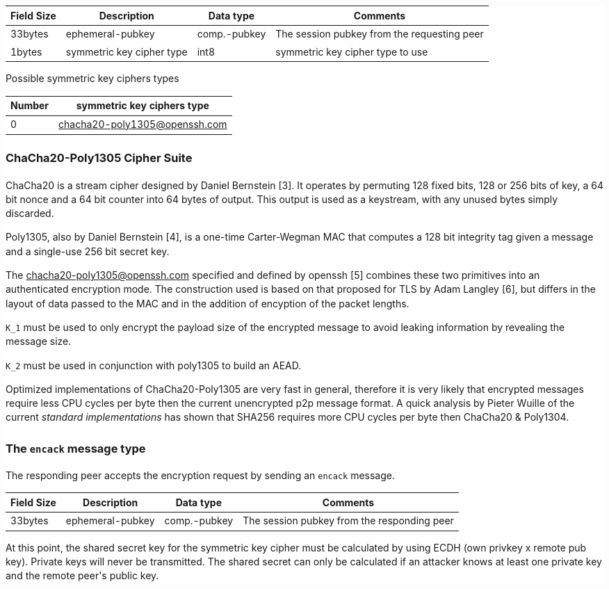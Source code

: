 | Field Size | Description               | Data type    | Comments                                    |
| ---------- | ------------------------- | ------------ | ------------------------------------------- |
| 33bytes    | ephemeral-pubkey          | comp.-pubkey | The session pubkey from the requesting peer |
| 1bytes     | symmetric key cipher type | int8         | symmetric key cipher type to use            |

Possible symmetric key ciphers types

| Number | symmetric key ciphers type    |
| ------ | ----------------------------- |
| 0      | chacha20-poly1305@openssh.com |

### ChaCha20-Poly1305 Cipher Suite

ChaCha20 is a stream cipher designed by Daniel Bernstein \[3\]. It
operates by permuting 128 fixed bits, 128 or 256 bits of key, a 64 bit
nonce and a 64 bit counter into 64 bytes of output. This output is used
as a keystream, with any unused bytes simply discarded.

Poly1305, also by Daniel Bernstein \[4\], is a one-time Carter-Wegman
MAC that computes a 128 bit integrity tag given a message and a
single-use 256 bit secret key.

The chacha20-poly1305@openssh.com specified and defined by openssh \[5\]
combines these two primitives into an authenticated encryption mode. The
construction used is based on that proposed for TLS by Adam Langley
\[6\], but differs in the layout of data passed to the MAC and in the
addition of encyption of the packet lengths.

`K_1` must be used to only encrypt the payload size of the encrypted
message to avoid leaking information by revealing the message size.

`K_2` must be used in conjunction with poly1305 to build an AEAD.

Optimized implementations of ChaCha20-Poly1305 are very fast in general,
therefore it is very likely that encrypted messages require less CPU
cycles per byte then the current unencrypted p2p message format. A quick
analysis by Pieter Wuille of the current *standard implementations* has
shown that SHA256 requires more CPU cycles per byte then ChaCha20 &
Poly1304.

### The `encack` message type

The responding peer accepts the encryption request by sending an
`encack` message.

| Field Size | Description      | Data type    | Comments                                    |
| ---------- | ---------------- | ------------ | ------------------------------------------- |
| 33bytes    | ephemeral-pubkey | comp.-pubkey | The session pubkey from the responding peer |

At this point, the shared secret key for the symmetric key cipher must
be calculated by using ECDH (own privkey x remote pub key). Private keys
will never be transmitted. The shared secret can only be calculated if
an attacker knows at least one private key and the remote peer's public
key.
